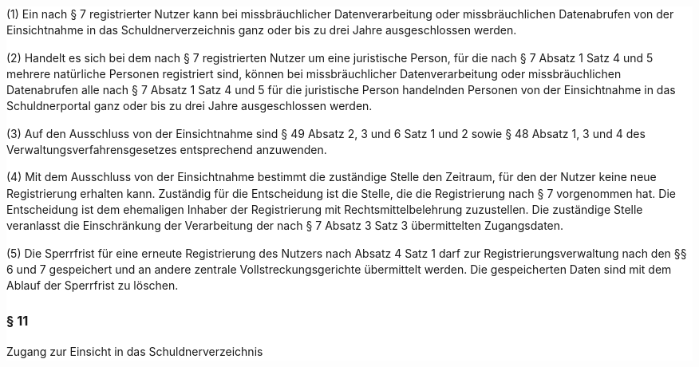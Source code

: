 (1) Ein nach § 7 registrierter Nutzer kann bei missbräuchlicher
Datenverarbeitung oder missbräuchlichen Datenabrufen von der
Einsichtnahme in das Schuldnerverzeichnis ganz oder bis zu drei Jahre
ausgeschlossen werden.

</div>

<div class="jurAbsatz">

(2) Handelt es sich bei dem nach § 7 registrierten Nutzer um eine
juristische Person, für die nach § 7 Absatz 1 Satz 4 und 5 mehrere
natürliche Personen registriert sind, können bei missbräuchlicher
Datenverarbeitung oder missbräuchlichen Datenabrufen alle nach § 7
Absatz 1 Satz 4 und 5 für die juristische Person handelnden Personen von
der Einsichtnahme in das Schuldnerportal ganz oder bis zu drei Jahre
ausgeschlossen werden.

</div>

<div class="jurAbsatz">

(3) Auf den Ausschluss von der Einsichtnahme sind § 49 Absatz 2, 3 und 6
Satz 1 und 2 sowie § 48 Absatz 1, 3 und 4 des
Verwaltungsverfahrensgesetzes entsprechend anzuwenden.

</div>

<div class="jurAbsatz">

(4) Mit dem Ausschluss von der Einsichtnahme bestimmt die zuständige
Stelle den Zeitraum, für den der Nutzer keine neue Registrierung
erhalten kann. Zuständig für die Entscheidung ist die Stelle, die die
Registrierung nach § 7 vorgenommen hat. Die Entscheidung ist dem
ehemaligen Inhaber der Registrierung mit Rechtsmittelbelehrung
zuzustellen. Die zuständige Stelle veranlasst die Einschränkung der
Verarbeitung der nach § 7 Absatz 3 Satz 3 übermittelten Zugangsdaten.

</div>

<div class="jurAbsatz">

(5) Die Sperrfrist für eine erneute Registrierung des Nutzers nach
Absatz 4 Satz 1 darf zur Registrierungsverwaltung nach den §§ 6 und 7
gespeichert und an andere zentrale Vollstreckungsgerichte übermittelt
werden. Die gespeicherten Daten sind mit dem Ablauf der Sperrfrist zu
löschen.

</div>

</div>

</div>

</div>

<span id="BJNR165400012BJNE001200000.html"></span>

### § 11  
Zugang zur Einsicht in das Schuldnerverzeichnis
